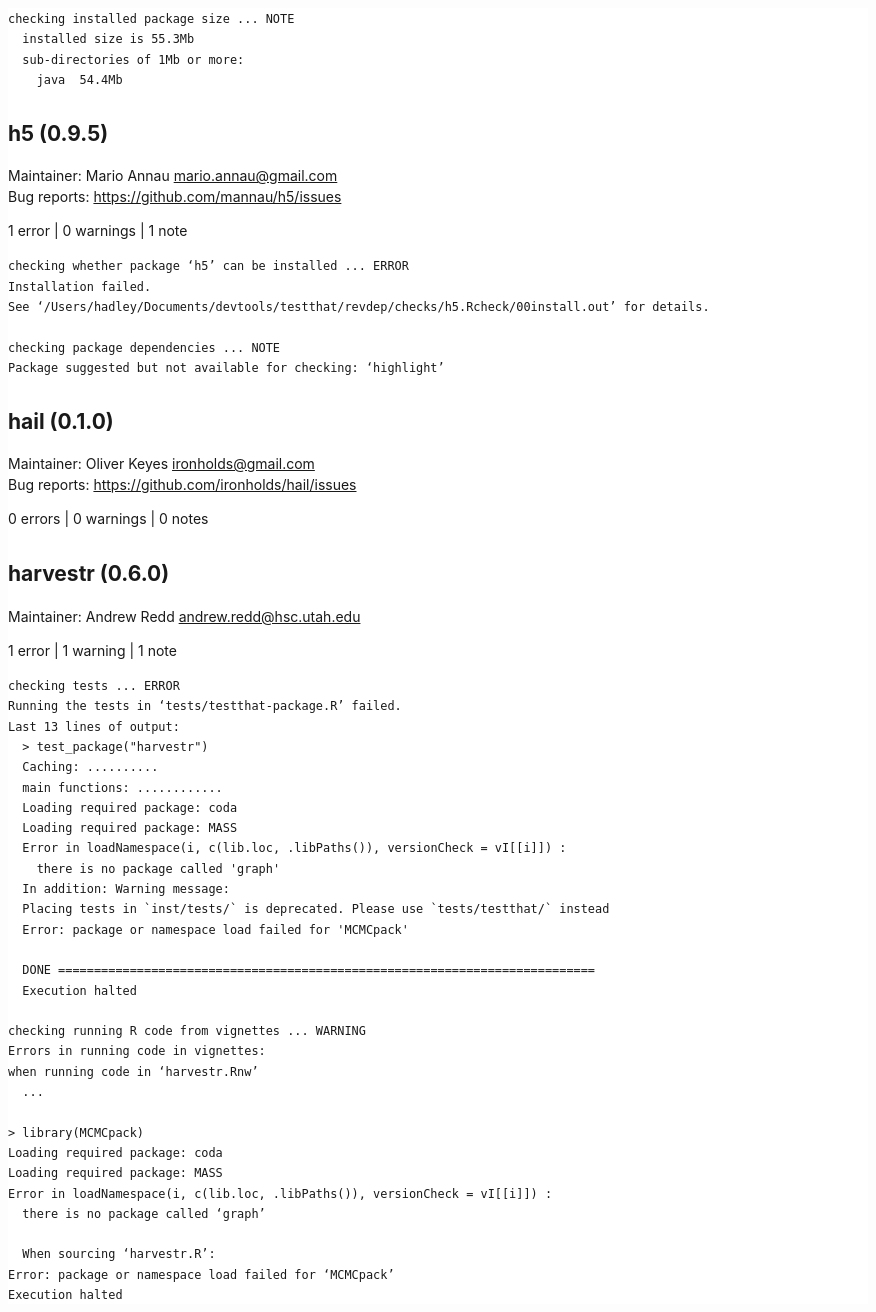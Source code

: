 ```
checking installed package size ... NOTE
  installed size is 55.3Mb
  sub-directories of 1Mb or more:
    java  54.4Mb
```

## h5 (0.9.5)
Maintainer: Mario Annau <mario.annau@gmail.com>  
Bug reports: https://github.com/mannau/h5/issues

1 error  | 0 warnings | 1 note 

```
checking whether package ‘h5’ can be installed ... ERROR
Installation failed.
See ‘/Users/hadley/Documents/devtools/testthat/revdep/checks/h5.Rcheck/00install.out’ for details.

checking package dependencies ... NOTE
Package suggested but not available for checking: ‘highlight’
```

## hail (0.1.0)
Maintainer: Oliver Keyes <ironholds@gmail.com>  
Bug reports: https://github.com/ironholds/hail/issues

0 errors | 0 warnings | 0 notes

## harvestr (0.6.0)
Maintainer: Andrew Redd <andrew.redd@hsc.utah.edu>

1 error  | 1 warning  | 1 note 

```
checking tests ... ERROR
Running the tests in ‘tests/testthat-package.R’ failed.
Last 13 lines of output:
  > test_package("harvestr")
  Caching: ..........
  main functions: ............
  Loading required package: coda
  Loading required package: MASS
  Error in loadNamespace(i, c(lib.loc, .libPaths()), versionCheck = vI[[i]]) : 
    there is no package called 'graph'
  In addition: Warning message:
  Placing tests in `inst/tests/` is deprecated. Please use `tests/testthat/` instead 
  Error: package or namespace load failed for 'MCMCpack'
  
  DONE ===========================================================================
  Execution halted

checking running R code from vignettes ... WARNING
Errors in running code in vignettes:
when running code in ‘harvestr.Rnw’
  ...

> library(MCMCpack)
Loading required package: coda
Loading required package: MASS
Error in loadNamespace(i, c(lib.loc, .libPaths()), versionCheck = vI[[i]]) : 
  there is no package called ‘graph’

  When sourcing ‘harvestr.R’:
Error: package or namespace load failed for ‘MCMCpack’
Execution halted
```